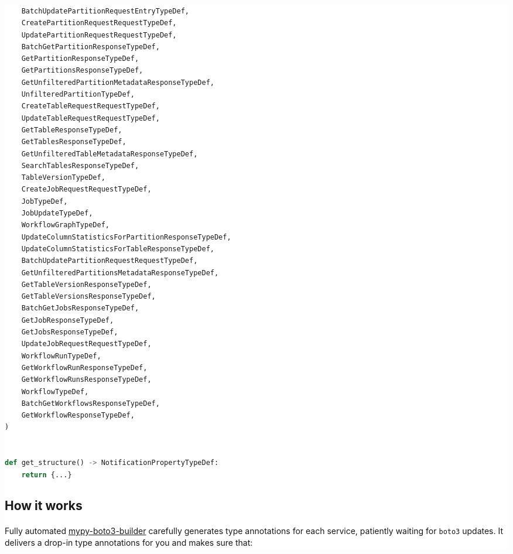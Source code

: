 ```python
    BatchUpdatePartitionRequestEntryTypeDef,
    CreatePartitionRequestRequestTypeDef,
    UpdatePartitionRequestRequestTypeDef,
    BatchGetPartitionResponseTypeDef,
    GetPartitionResponseTypeDef,
    GetPartitionsResponseTypeDef,
    GetUnfilteredPartitionMetadataResponseTypeDef,
    UnfilteredPartitionTypeDef,
    CreateTableRequestRequestTypeDef,
    UpdateTableRequestRequestTypeDef,
    GetTableResponseTypeDef,
    GetTablesResponseTypeDef,
    GetUnfilteredTableMetadataResponseTypeDef,
    SearchTablesResponseTypeDef,
    TableVersionTypeDef,
    CreateJobRequestRequestTypeDef,
    JobTypeDef,
    JobUpdateTypeDef,
    WorkflowGraphTypeDef,
    UpdateColumnStatisticsForPartitionResponseTypeDef,
    UpdateColumnStatisticsForTableResponseTypeDef,
    BatchUpdatePartitionRequestRequestTypeDef,
    GetUnfilteredPartitionsMetadataResponseTypeDef,
    GetTableVersionResponseTypeDef,
    GetTableVersionsResponseTypeDef,
    BatchGetJobsResponseTypeDef,
    GetJobResponseTypeDef,
    GetJobsResponseTypeDef,
    UpdateJobRequestRequestTypeDef,
    WorkflowRunTypeDef,
    GetWorkflowRunResponseTypeDef,
    GetWorkflowRunsResponseTypeDef,
    WorkflowTypeDef,
    BatchGetWorkflowsResponseTypeDef,
    GetWorkflowResponseTypeDef,
)


def get_structure() -> NotificationPropertyTypeDef:
    return {...}
```

<a id="how-it-works"></a>

## How it works

Fully automated
[mypy-boto3-builder](https://github.com/youtype/mypy_boto3_builder) carefully
generates type annotations for each service, patiently waiting for `boto3`
updates. It delivers a drop-in type annotations for you and makes sure that:
